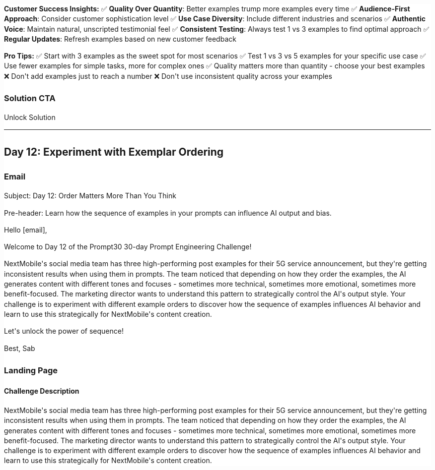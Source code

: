 **Customer Success Insights:**
✅ **Quality Over Quantity**: Better examples trump more examples every time
✅ **Audience-First Approach**: Consider customer sophistication level
✅ **Use Case Diversity**: Include different industries and scenarios
✅ **Authentic Voice**: Maintain natural, unscripted testimonial feel
✅ **Consistent Testing**: Always test 1 vs 3 examples to find optimal approach
✅ **Regular Updates**: Refresh examples based on new customer feedback

**Pro Tips:**
✅ Start with 3 examples as the sweet spot for most scenarios
✅ Test 1 vs 3 vs 5 examples for your specific use case
✅ Use fewer examples for simple tasks, more for complex ones
✅ Quality matters more than quantity - choose your best examples
❌ Don't add examples just to reach a number
❌ Don't use inconsistent quality across your examples

### Solution CTA
Unlock Solution

---

## Day 12: Experiment with Exemplar Ordering

### Email
Subject: Day 12: Order Matters More Than You Think

Pre-header: Learn how the sequence of examples in your prompts can influence AI output and bias.

Hello [email],

Welcome to Day 12 of the Prompt30 30-day Prompt Engineering Challenge!

NextMobile's social media team has three high-performing post examples for their 5G service announcement, but they're getting inconsistent results when using them in prompts. The team noticed that depending on how they order the examples, the AI generates content with different tones and focuses - sometimes more technical, sometimes more emotional, sometimes more benefit-focused. The marketing director wants to understand this pattern to strategically control the AI's output style. Your challenge is to experiment with different example orders to discover how the sequence of examples influences AI behavior and learn to use this strategically for NextMobile's content creation.

Let's unlock the power of sequence!

Best, Sab

### Landing Page

#### Challenge Description
NextMobile's social media team has three high-performing post examples for their 5G service announcement, but they're getting inconsistent results when using them in prompts. The team noticed that depending on how they order the examples, the AI generates content with different tones and focuses - sometimes more technical, sometimes more emotional, sometimes more benefit-focused. The marketing director wants to understand this pattern to strategically control the AI's output style. Your challenge is to experiment with different example orders to discover how the sequence of examples influences AI behavior and learn to use this strategically for NextMobile's content creation.
